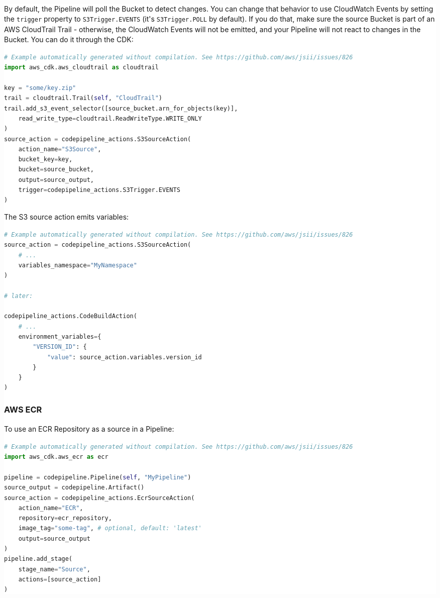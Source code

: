 By default, the Pipeline will poll the Bucket to detect changes.
You can change that behavior to use CloudWatch Events by setting the `trigger`
property to `S3Trigger.EVENTS` (it's `S3Trigger.POLL` by default).
If you do that, make sure the source Bucket is part of an AWS CloudTrail Trail -
otherwise, the CloudWatch Events will not be emitted,
and your Pipeline will not react to changes in the Bucket.
You can do it through the CDK:

```python
# Example automatically generated without compilation. See https://github.com/aws/jsii/issues/826
import aws_cdk.aws_cloudtrail as cloudtrail

key = "some/key.zip"
trail = cloudtrail.Trail(self, "CloudTrail")
trail.add_s3_event_selector([source_bucket.arn_for_objects(key)],
    read_write_type=cloudtrail.ReadWriteType.WRITE_ONLY
)
source_action = codepipeline_actions.S3SourceAction(
    action_name="S3Source",
    bucket_key=key,
    bucket=source_bucket,
    output=source_output,
    trigger=codepipeline_actions.S3Trigger.EVENTS
)
```

The S3 source action emits variables:

```python
# Example automatically generated without compilation. See https://github.com/aws/jsii/issues/826
source_action = codepipeline_actions.S3SourceAction(
    # ...
    variables_namespace="MyNamespace"
)

# later:

codepipeline_actions.CodeBuildAction(
    # ...
    environment_variables={
        "VERSION_ID": {
            "value": source_action.variables.version_id
        }
    }
)
```

### AWS ECR

To use an ECR Repository as a source in a Pipeline:

```python
# Example automatically generated without compilation. See https://github.com/aws/jsii/issues/826
import aws_cdk.aws_ecr as ecr

pipeline = codepipeline.Pipeline(self, "MyPipeline")
source_output = codepipeline.Artifact()
source_action = codepipeline_actions.EcrSourceAction(
    action_name="ECR",
    repository=ecr_repository,
    image_tag="some-tag", # optional, default: 'latest'
    output=source_output
)
pipeline.add_stage(
    stage_name="Source",
    actions=[source_action]
)
```